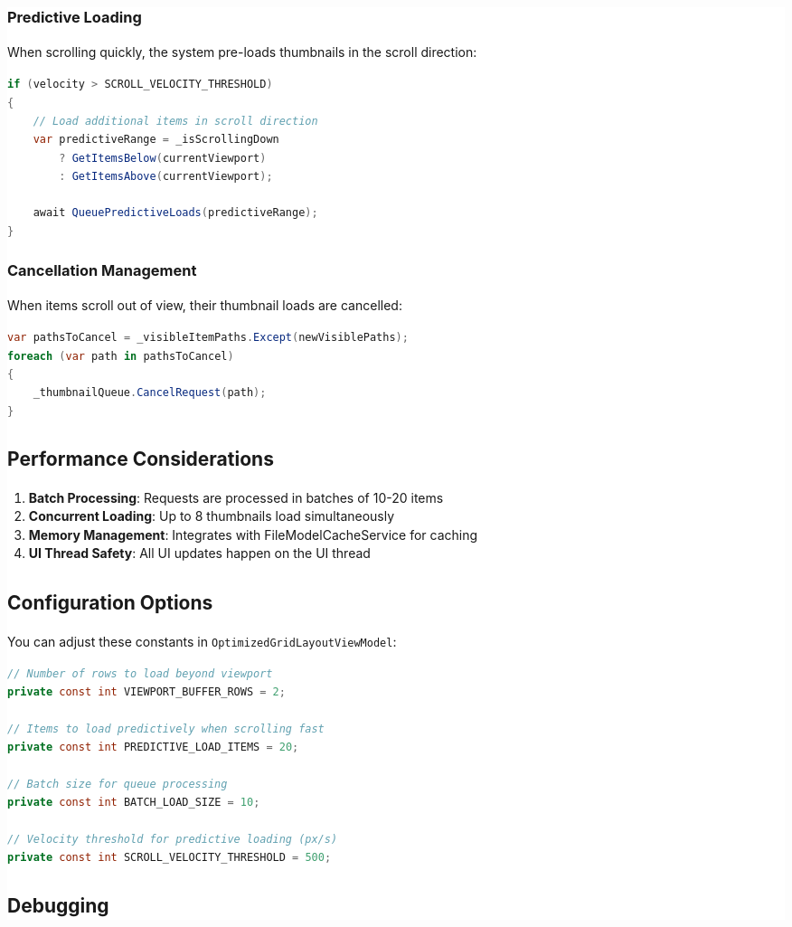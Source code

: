 ### Predictive Loading

When scrolling quickly, the system pre-loads thumbnails in the scroll direction:

```csharp
if (velocity > SCROLL_VELOCITY_THRESHOLD)
{
    // Load additional items in scroll direction
    var predictiveRange = _isScrollingDown 
        ? GetItemsBelow(currentViewport) 
        : GetItemsAbove(currentViewport);
    
    await QueuePredictiveLoads(predictiveRange);
}
```

### Cancellation Management

When items scroll out of view, their thumbnail loads are cancelled:

```csharp
var pathsToCancel = _visibleItemPaths.Except(newVisiblePaths);
foreach (var path in pathsToCancel)
{
    _thumbnailQueue.CancelRequest(path);
}
```

## Performance Considerations

1. **Batch Processing**: Requests are processed in batches of 10-20 items
2. **Concurrent Loading**: Up to 8 thumbnails load simultaneously
3. **Memory Management**: Integrates with FileModelCacheService for caching
4. **UI Thread Safety**: All UI updates happen on the UI thread

## Configuration Options

You can adjust these constants in `OptimizedGridLayoutViewModel`:

```csharp
// Number of rows to load beyond viewport
private const int VIEWPORT_BUFFER_ROWS = 2;

// Items to load predictively when scrolling fast  
private const int PREDICTIVE_LOAD_ITEMS = 20;

// Batch size for queue processing
private const int BATCH_LOAD_SIZE = 10;

// Velocity threshold for predictive loading (px/s)
private const int SCROLL_VELOCITY_THRESHOLD = 500;
```

## Debugging
